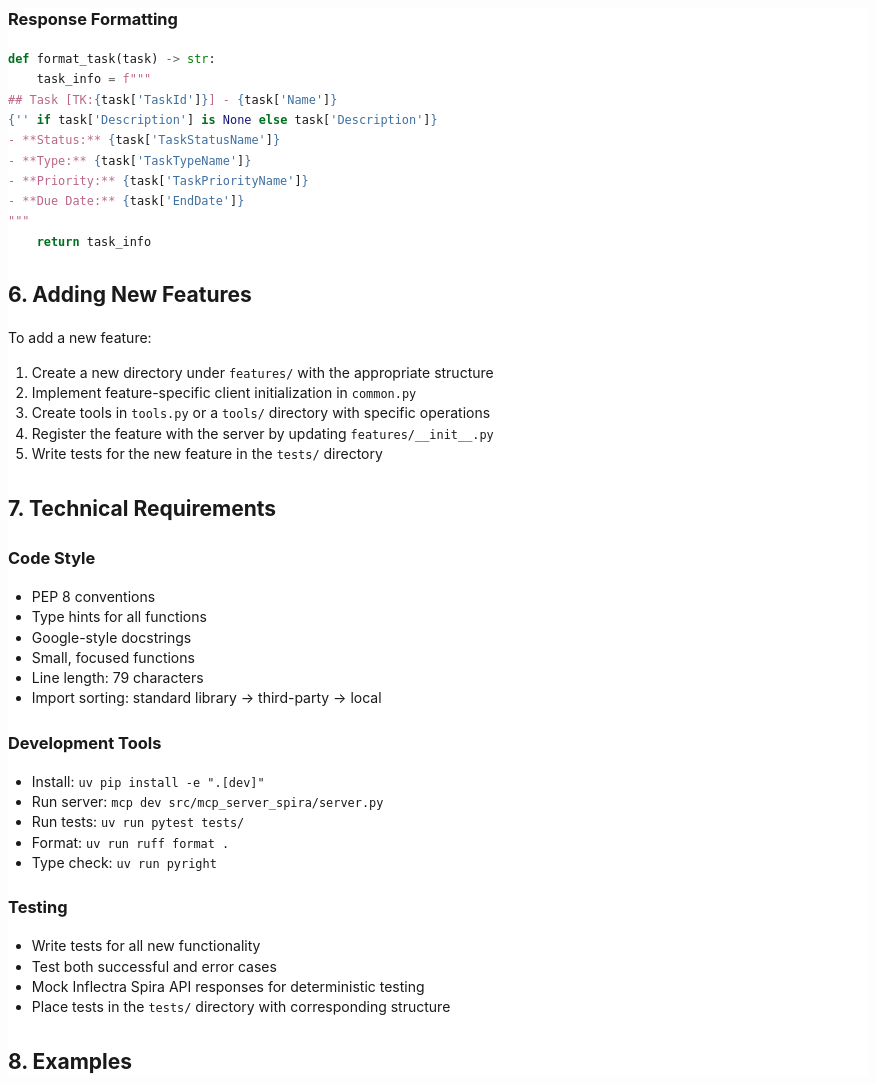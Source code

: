 ### Response Formatting

```python
def format_task(task) -> str:
    task_info = f"""
## Task [TK:{task['TaskId']}] - {task['Name']}
{'' if task['Description'] is None else task['Description']}
- **Status:** {task['TaskStatusName']}
- **Type:** {task['TaskTypeName']}
- **Priority:** {task['TaskPriorityName']}
- **Due Date:** {task['EndDate']}
"""
    return task_info
```


## 6. Adding New Features

To add a new feature:

1. Create a new directory under `features/` with the appropriate structure
2. Implement feature-specific client initialization in `common.py`
3. Create tools in `tools.py` or a `tools/` directory with specific operations
4. Register the feature with the server by updating `features/__init__.py`
5. Write tests for the new feature in the `tests/` directory

## 7. Technical Requirements

### Code Style
- PEP 8 conventions
- Type hints for all functions
- Google-style docstrings
- Small, focused functions
- Line length: 79 characters
- Import sorting: standard library → third-party → local

### Development Tools
- Install: `uv pip install -e ".[dev]"`
- Run server: `mcp dev src/mcp_server_spira/server.py`
- Run tests: `uv run pytest tests/`
- Format: `uv run ruff format .`
- Type check: `uv run pyright`

### Testing
- Write tests for all new functionality
- Test both successful and error cases
- Mock Inflectra Spira API responses for deterministic testing
- Place tests in the `tests/` directory with corresponding structure

## 8. Examples
